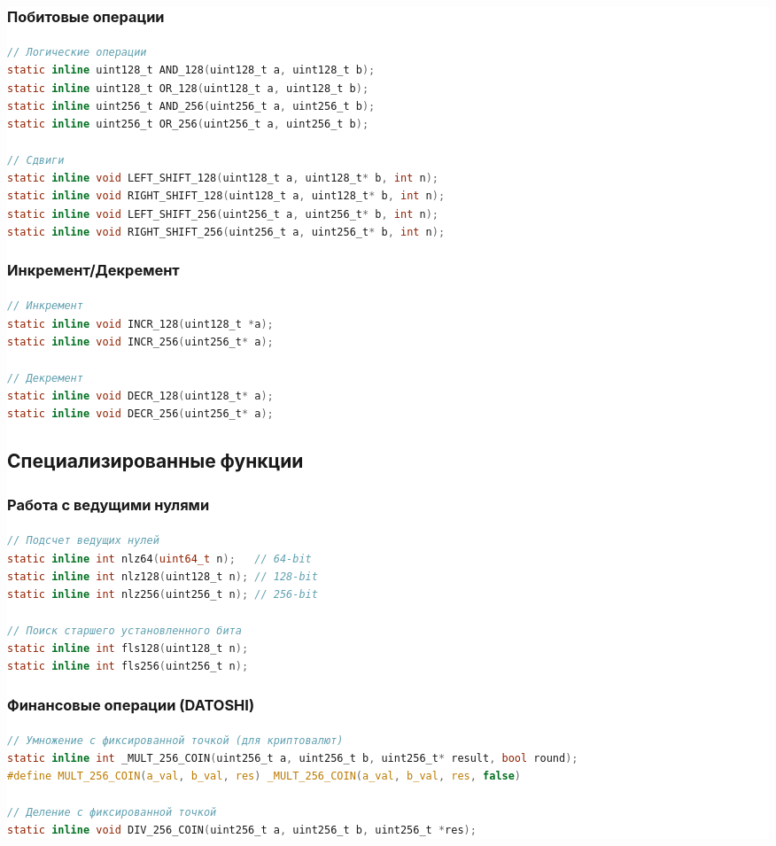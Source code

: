 ### Побитовые операции

```c
// Логические операции
static inline uint128_t AND_128(uint128_t a, uint128_t b);
static inline uint128_t OR_128(uint128_t a, uint128_t b);
static inline uint256_t AND_256(uint256_t a, uint256_t b);
static inline uint256_t OR_256(uint256_t a, uint256_t b);

// Сдвиги
static inline void LEFT_SHIFT_128(uint128_t a, uint128_t* b, int n);
static inline void RIGHT_SHIFT_128(uint128_t a, uint128_t* b, int n);
static inline void LEFT_SHIFT_256(uint256_t a, uint256_t* b, int n);
static inline void RIGHT_SHIFT_256(uint256_t a, uint256_t* b, int n);
```

### Инкремент/Декремент

```c
// Инкремент
static inline void INCR_128(uint128_t *a);
static inline void INCR_256(uint256_t* a);

// Декремент
static inline void DECR_128(uint128_t* a);
static inline void DECR_256(uint256_t* a);
```

## Специализированные функции

### Работа с ведущими нулями

```c
// Подсчет ведущих нулей
static inline int nlz64(uint64_t n);   // 64-bit
static inline int nlz128(uint128_t n); // 128-bit
static inline int nlz256(uint256_t n); // 256-bit

// Поиск старшего установленного бита
static inline int fls128(uint128_t n);
static inline int fls256(uint256_t n);
```

### Финансовые операции (DATOSHI)

```c
// Умножение с фиксированной точкой (для криптовалют)
static inline int _MULT_256_COIN(uint256_t a, uint256_t b, uint256_t* result, bool round);
#define MULT_256_COIN(a_val, b_val, res) _MULT_256_COIN(a_val, b_val, res, false)

// Деление с фиксированной точкой
static inline void DIV_256_COIN(uint256_t a, uint256_t b, uint256_t *res);
```
